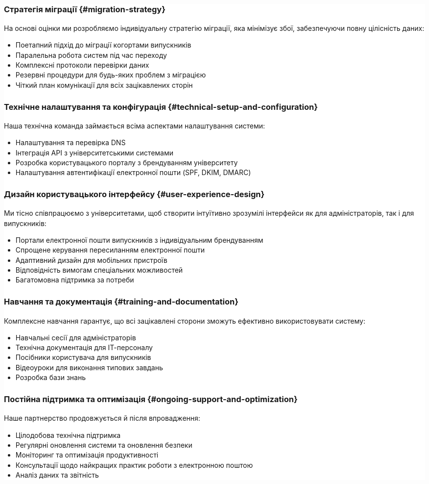 ### Стратегія міграції {#migration-strategy}

На основі оцінки ми розробляємо індивідуальну стратегію міграції, яка мінімізує збої, забезпечуючи повну цілісність даних:

* Поетапний підхід до міграції когортами випускників
* Паралельна робота систем під час переходу
* Комплексні протоколи перевірки даних
* Резервні процедури для будь-яких проблем з міграцією
* Чіткий план комунікації для всіх зацікавлених сторін

### Технічне налаштування та конфігурація {#technical-setup-and-configuration}

Наша технічна команда займається всіма аспектами налаштування системи:

* Налаштування та перевірка DNS
* Інтеграція API з університетськими системами
* Розробка користувацького порталу з брендуванням університету
* Налаштування автентифікації електронної пошти (SPF, DKIM, DMARC)

### Дизайн користувацького інтерфейсу {#user-experience-design}

Ми тісно співпрацюємо з університетами, щоб створити інтуїтивно зрозумілі інтерфейси як для адміністраторів, так і для випускників:

* Портали електронної пошти випускників з індивідуальним брендуванням
* Спрощене керування пересиланням електронної пошти
* Адаптивний дизайн для мобільних пристроїв
* Відповідність вимогам спеціальних можливостей
* Багатомовна підтримка за потреби

### Навчання та документація {#training-and-documentation}

Комплексне навчання гарантує, що всі зацікавлені сторони зможуть ефективно використовувати систему:

* Навчальні сесії для адміністраторів
* Технічна документація для ІТ-персоналу
* Посібники користувача для випускників
* Відеоуроки для виконання типових завдань
* Розробка бази знань

### Постійна підтримка та оптимізація {#ongoing-support-and-optimization}

Наше партнерство продовжується й після впровадження:

* Цілодобова технічна підтримка
* Регулярні оновлення системи та оновлення безпеки
* Моніторинг та оптимізація продуктивності
* Консультації щодо найкращих практик роботи з електронною поштою
* Аналіз даних та звітність
